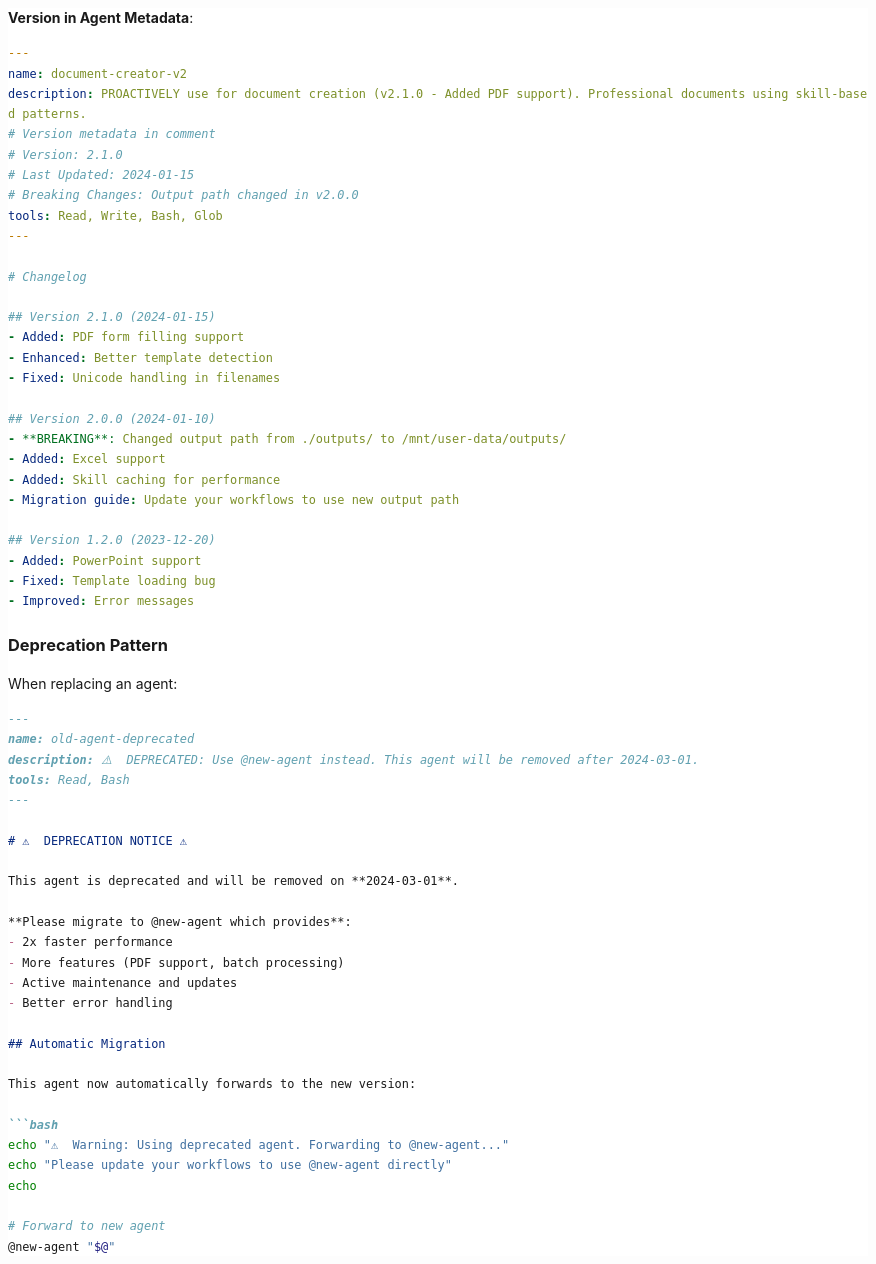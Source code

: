 **Version in Agent Metadata**:

```yaml
---
name: document-creator-v2
description: PROACTIVELY use for document creation (v2.1.0 - Added PDF support). Professional documents using skill-based patterns.
# Version metadata in comment
# Version: 2.1.0
# Last Updated: 2024-01-15
# Breaking Changes: Output path changed in v2.0.0
tools: Read, Write, Bash, Glob
---

# Changelog

## Version 2.1.0 (2024-01-15)
- Added: PDF form filling support
- Enhanced: Better template detection
- Fixed: Unicode handling in filenames

## Version 2.0.0 (2024-01-10)
- **BREAKING**: Changed output path from ./outputs/ to /mnt/user-data/outputs/
- Added: Excel support
- Added: Skill caching for performance
- Migration guide: Update your workflows to use new output path

## Version 1.2.0 (2023-12-20)
- Added: PowerPoint support
- Fixed: Template loading bug
- Improved: Error messages
```

### Deprecation Pattern

When replacing an agent:

```markdown
---
name: old-agent-deprecated
description: ⚠️  DEPRECATED: Use @new-agent instead. This agent will be removed after 2024-03-01.
tools: Read, Bash
---

# ⚠️  DEPRECATION NOTICE ⚠️

This agent is deprecated and will be removed on **2024-03-01**.

**Please migrate to @new-agent which provides**:
- 2x faster performance
- More features (PDF support, batch processing)
- Active maintenance and updates
- Better error handling

## Automatic Migration

This agent now automatically forwards to the new version:

```bash
echo "⚠️  Warning: Using deprecated agent. Forwarding to @new-agent..."
echo "Please update your workflows to use @new-agent directly"
echo

# Forward to new agent
@new-agent "$@"
```